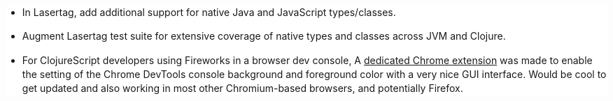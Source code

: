   - In Lasertag, add additional support for native Java and JavaScript types/classes.

  - Augment Lasertag test suite for extensive coverage of native types and classes across JVM and Clojure.

  - For ClojureScript developers using Fireworks in a browser dev console, A [dedicated Chrome extension](https://github.com/paintparty/fireworks?tab=readme-ov-file#setting-the-background-color-and-font-in-chrome-devtools-clojurescript) was made to enable the setting of the Chrome DevTools console background and foreground color with a very nice GUI interface. Would be cool to get updated and also working in most other Chromium-based browsers, and potentially Firefox.
